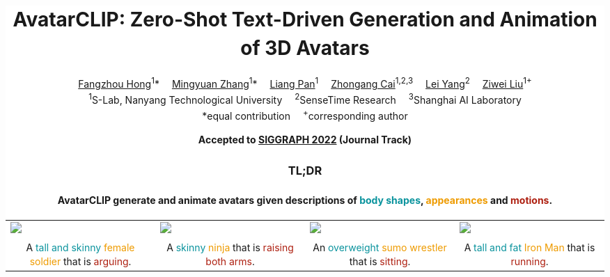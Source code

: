 <div align="center">

<h1>AvatarCLIP: Zero-Shot Text-Driven Generation and Animation of 3D Avatars</h1>

<div>
    <a href='https://hongfz16.github.io/' target='_blank'>Fangzhou Hong</a><sup>1</sup>*&emsp;
    <a href='https://scholar.google.com/citations?user=2QLD4fAAAAAJ&hl=en' target='_blank'>Mingyuan Zhang</a><sup>1</sup>*&emsp;
    <a href='https://scholar.google.com/citations?user=lSDISOcAAAAJ&hl=zh-CN' target='_blank'>Liang Pan</a><sup>1</sup>&emsp;
    <a href='https://caizhongang.github.io/' target='_blank'>Zhongang Cai</a><sup>1,2,3</sup>&emsp;
    <a href='https://yanglei.me/' target='_blank'>Lei Yang</a><sup>2</sup>&emsp;
    <a href='https://liuziwei7.github.io/' target='_blank'>Ziwei Liu</a><sup>1+</sup>
</div>
<div>
    <sup>1</sup>S-Lab, Nanyang Technological University&emsp;
    <sup>2</sup>SenseTime Research&emsp;
    <sup>3</sup>Shanghai AI Laboratory
</div>
<div>
    *equal contribution&emsp;
    <sup>+</sup>corresponding author
</div>

<strong>Accepted to <a href='https://s2022.siggraph.org/' target='_blank'>SIGGRAPH 2022</a> (Journal Track)</strong>

<h3>TL;DR</h3>
<h4>AvatarCLIP generate and animate avatars given descriptions of <span style="color:#0a939d">body shapes</span>, <span style="color:#EE9B00">appearances</span> and <span style="color:#AE2011">motions</span>.</h4>

<table>
<tr>
    <td><img src="assets/tallandskinny_femalesoldier_arguing.gif" width="100%"/></td>
    <td><img src="assets/skinny_ninja_raisingbotharms.gif" width="100%"/></td>
    <td><img src="assets/overweight_sumowrestler_sitting.gif" width="100%"/></td>
    <td><img src="assets/tallandfat_ironman_running.gif" width="100%"/></td>
</tr>
<tr>
    <td align='center' width='24%'>A <span style="color:#0a939d">tall and skinny</span> <span style="color:#EE9B00">female soldier</span> that is <span style="color:#AE2011">arguing</span>.</td>
    <td align='center' width='24%'>A <span style="color:#0a939d">skinny</span> <span style="color:#EE9B00">ninja</span> that is <span style="color:#AE2011">raising both arms</span>.</td>
    <td align='center' width='24%'>An <span style="color:#0a939d">overweight</span> <span style="color:#EE9B00">sumo wrestler</span> that is <span style="color:#AE2011">sitting</span>.</td>
    <td align='center' width='24%'>A <span style="color:#0a939d">tall and fat</span> <span style="color:#EE9B00">Iron Man</span> that is <span style="color:#AE2011">running</span>.</td>
<tr>
</table>

